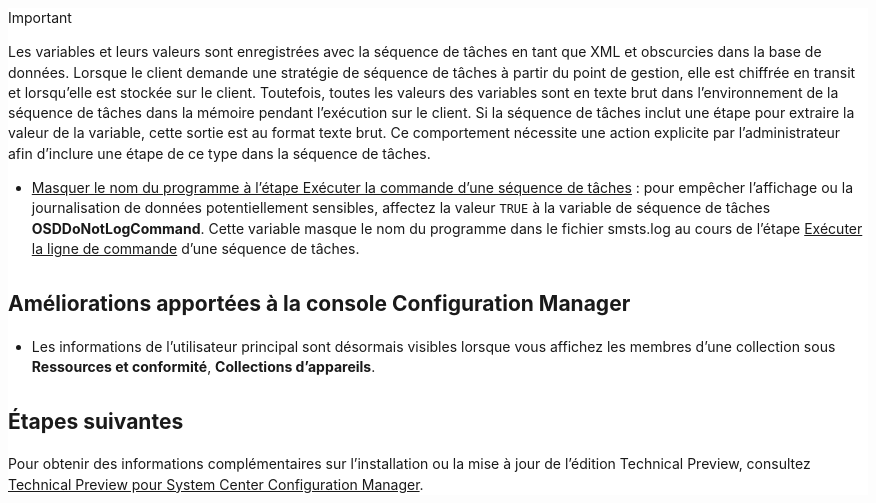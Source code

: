    > [!Important]  
   > Les variables et leurs valeurs sont enregistrées avec la séquence de tâches en tant que XML et obscurcies dans la base de données. Lorsque le client demande une stratégie de séquence de tâches à partir du point de gestion, elle est chiffrée en transit et lorsqu’elle est stockée sur le client. Toutefois, toutes les valeurs des variables sont en texte brut dans l’environnement de la séquence de tâches dans la mémoire pendant l’exécution sur le client. Si la séquence de tâches inclut une étape pour extraire la valeur de la variable, cette sortie est au format texte brut. Ce comportement nécessite une action explicite par l’administrateur afin d’inclure une étape de ce type dans la séquence de tâches. 


 - [Masquer le nom du programme à l’étape Exécuter la commande d’une séquence de tâches](https://configurationmanager.uservoice.com/forums/300492-ideas/suggestions/15282795-secret-task-sequence-variable-value-exposed) : pour empêcher l’affichage ou la journalisation de données potentiellement sensibles, affectez la valeur `TRUE` à la variable de séquence de tâches **OSDDoNotLogCommand**. Cette variable masque le nom du programme dans le fichier smsts.log au cours de l’étape [Exécuter la ligne de commande](/sccm/osd/understand/task-sequence-steps#BKMK_RunCommandLine) d’une séquence de tâches.   



## <a name="improvements-to-the-configuration-manager-console"></a>Améliorations apportées à la console Configuration Manager
- Les informations de l’utilisateur principal sont désormais visibles lorsque vous affichez les membres d’une collection sous **Ressources et conformité**, **Collections d’appareils**.  



## <a name="next-steps"></a>Étapes suivantes
Pour obtenir des informations complémentaires sur l’installation ou la mise à jour de l’édition Technical Preview, consultez [Technical Preview pour System Center Configuration Manager](/sccm/core/get-started/technical-preview).    
